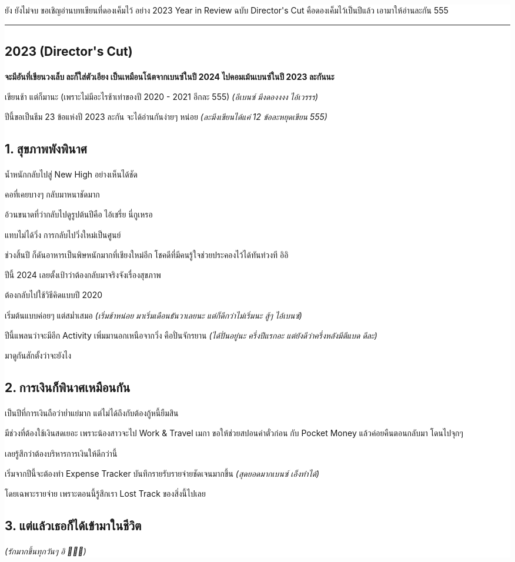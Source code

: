 
ยัง ยังไม่จบ ขอเชิญอ่านบทเขียนที่ดองเค็มไว้ อย่าง 2023 Year in Review ฉบับ Director's Cut คือดองเค็มไว้เป็นปีแล้ว เอามาให้อ่านละกัน 555

---

## 2023 (Director's Cut)

**จะมีอันที่เขียนวงเล็บ ละก็ใส่ตัวเอียง เป็นเหมือนโน้ตจากเบนซ์ในปี 2024 ไปคอมเม้นเบนซ์ในปี 2023 ละกันนะ**

เขียนช้า แต่ก็มานะ (เพราะไม่มีอะไรช้าเท่าของปี 2020 - 2021 อีกละ 555) *(อีเบนซ์ มึงดองงงง ไอ้เวรรร)*

ปีนี้ขอเป็นธีม 23 ข้อแห่งปี 2023 ละกัน จะได้อ่านกันง่ายๆ หน่อย *(ละมึงเขียนได้แค่ 12 ข้อละหยุดเขียน 555)*

## 1. สุขภาพพังพินาศ

น้ำหนักกลับไปสู่ New High อย่างเห็นได้ชัด

คอที่เคยบางๆ กลับมาหนาชัดมาก

อ้วนขนาดที่ว่ากลับไปดูรูปต้นปีคือ ไอ้เชรี่ย นี่กูเหรอ

แทบไม่ได้วิ่ง การกลับไปวิ่งใหม่เป็นศูนย์

ช่วงสิ้นปี ก็ดันอาหารเป็นพิษหนักมากที่เชียงใหม่อีก โชคดีที่มีคนรู้ใจช่วยประคองไว้ได้ทันท่วงที อิอิ

ปีนี้ 2024 เลยตั้งเป้าว่าต้องกลับมาจริงจังเรื่องสุขภาพ

ต้องกลับไปใช้วิธีคิดแบบปี 2020

เริ่มต้นแบบค่อยๆ แต่สม่ำเสมอ *(เริ่มช้าหน่อย มาเริ่มเดือนธันวาเลยนะ แต่ก็ดีกว่าไม่เริ่มนะ สู้ๆ ไอ้เบนซ์)*

ปีนี้แพลนว่าจะมีอีก Activity เพิ่มมานอกเหนือจากวิ่ง คือปั่นจักรยาน *(ได้ปั่นอยู่นะ ครึ่งปีแรกอะ แต่ยังดีว่าครึ่งหลังมีตีแบด ดีละ)*

มาดูกันสักตั้งว่าจะยังไง

## 2. การเงินก็พินาศเหมือนกัน

เป็นปีที่การเงินถือว่าย่ำแย่มาก แต่ไม่ได้ถึงกับต้องกู้หนี้ยืมสิน

มีช่วงที่ต้องใช้เงินสดเยอะ เพราะน้องสาวจะไป Work & Travel เมกา ขอให้ช่วยสปอนค่าตั๋วก่อน กับ Pocket Money แล้วค่อยคืนตอนกลับมา โดนไปจุกๆ

เลยรู้สึกว่าต้องบริหารการเงินให้ดีกว่านี้

เริ่มจากปีนี้จะต้องทำ Expense Tracker บันทึกรายรับรายจ่ายชัดเจนมากขึ้น *(สุดยอดมากเบนซ์ เอ็งทำได้)*

โดยเฉพาะรายจ่าย เพราะตอนนี้รู้สึกเรา Lost Track ของสิ่งนี้ไปเลย

## 3. แต่แล้วเธอก็ได้เข้ามาในชีวิต

*(รักมากขึ้นทุกวันๆ อิ 🫶🫶🫶)*
